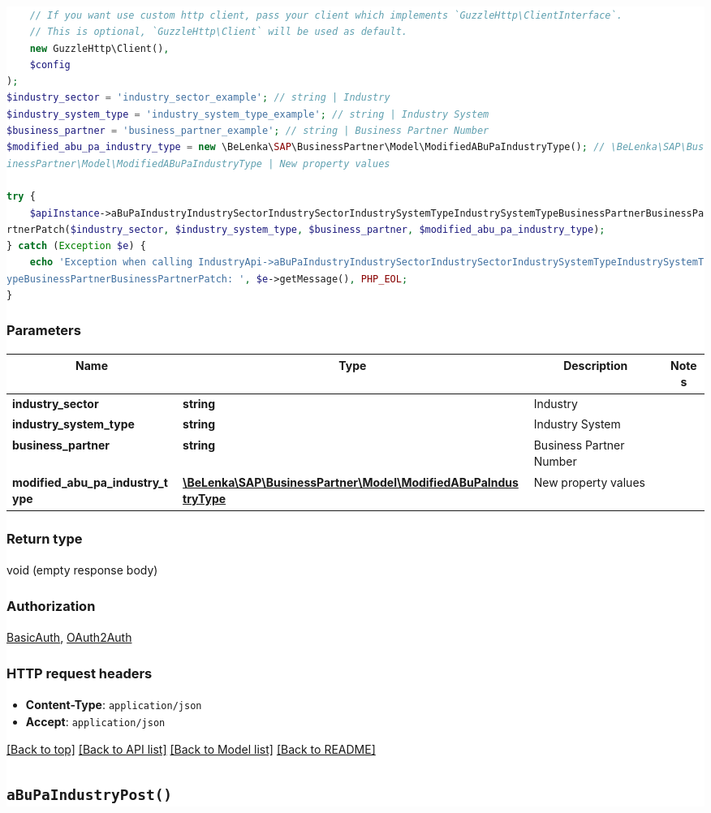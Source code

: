 ```php
    // If you want use custom http client, pass your client which implements `GuzzleHttp\ClientInterface`.
    // This is optional, `GuzzleHttp\Client` will be used as default.
    new GuzzleHttp\Client(),
    $config
);
$industry_sector = 'industry_sector_example'; // string | Industry
$industry_system_type = 'industry_system_type_example'; // string | Industry System
$business_partner = 'business_partner_example'; // string | Business Partner Number
$modified_abu_pa_industry_type = new \BeLenka\SAP\BusinessPartner\Model\ModifiedABuPaIndustryType(); // \BeLenka\SAP\BusinessPartner\Model\ModifiedABuPaIndustryType | New property values

try {
    $apiInstance->aBuPaIndustryIndustrySectorIndustrySectorIndustrySystemTypeIndustrySystemTypeBusinessPartnerBusinessPartnerPatch($industry_sector, $industry_system_type, $business_partner, $modified_abu_pa_industry_type);
} catch (Exception $e) {
    echo 'Exception when calling IndustryApi->aBuPaIndustryIndustrySectorIndustrySectorIndustrySystemTypeIndustrySystemTypeBusinessPartnerBusinessPartnerPatch: ', $e->getMessage(), PHP_EOL;
}
```

### Parameters

| Name | Type | Description  | Notes |
| ------------- | ------------- | ------------- | ------------- |
| **industry_sector** | **string**| Industry | |
| **industry_system_type** | **string**| Industry System | |
| **business_partner** | **string**| Business Partner Number | |
| **modified_abu_pa_industry_type** | [**\BeLenka\SAP\BusinessPartner\Model\ModifiedABuPaIndustryType**](../Model/ModifiedABuPaIndustryType.md)| New property values | |

### Return type

void (empty response body)

### Authorization

[BasicAuth](../../README.md#BasicAuth), [OAuth2Auth](../../README.md#OAuth2Auth)

### HTTP request headers

- **Content-Type**: `application/json`
- **Accept**: `application/json`

[[Back to top]](#) [[Back to API list]](../../README.md#endpoints)
[[Back to Model list]](../../README.md#models)
[[Back to README]](../../README.md)

## `aBuPaIndustryPost()`
